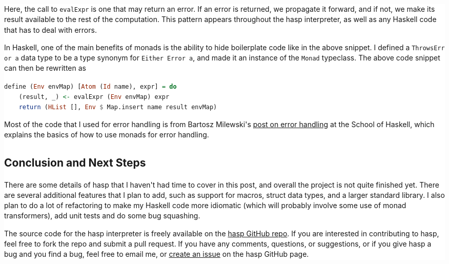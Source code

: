Here, the call to `evalExpr` is one that may return an error. If an error is
returned, we propagate it forward, and if not, we make its result available to
the rest of the computation. This pattern appears throughout the hasp
interpreter, as well as any Haskell code that has to deal with errors.

In Haskell, one of the main benefits of monads is the ability to hide
boilerplate code like in the above snippet. I defined a `ThrowsError a` data
type to be a type synonym for `Either Error a`, and made it an instance of the
`Monad` typeclass. The above code snippet can then be rewritten as

```haskell
define (Env envMap) [Atom (Id name), expr] = do
    (result, _) <- evalExpr (Env envMap) expr
    return (HList [], Env $ Map.insert name result envMap)
```

Most of the code that I used for error handling is from Bartosz Milewski's
[post on error handling](https://www.schoolofhaskell.com/school/starting-with-haskell/basics-of-haskell/10_Error_Handling)
at the School of Haskell, which explains the basics of how to use monads for
error handling.

Conclusion and Next Steps
-------------------------

There are some details of hasp that I haven't had time to cover in this post,
and overall the project is not quite finished yet. There are several additional
features that I plan to add, such as support for macros, struct data types, and
a larger standard library. I also plan to do a lot of refactoring to make my
Haskell code more idiomatic (which will probably involve some use of monad
transformers), add unit tests and do some bug squashing.

The source code for the hasp interpreter is freely available on the
[hasp GitHub repo](https://github.com/aldld/hasp). If you are interested in
contributing to hasp, feel free to fork the repo and submit a pull request. If
you have any comments, questions, or suggestions, or if you give hasp a bug and
you find a bug, feel free to email me, or
[create an issue](https://github.com/aldld/hasp/issues) on the hasp GitHub page.
